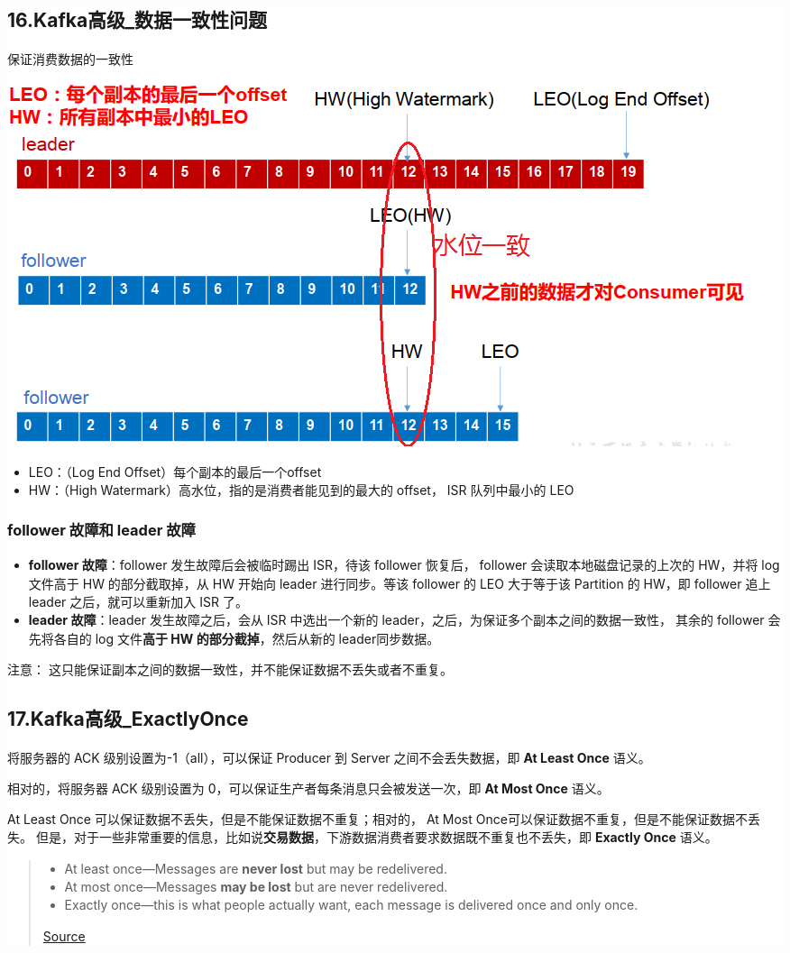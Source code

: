 ## 16.Kafka高级_数据一致性问题

保证消费数据的一致性

![img](21分布式学习笔试.assets/12.png)

- LEO：（Log End Offset）每个副本的最后一个offset
- HW：（High Watermark）高水位，指的是消费者能见到的最大的 offset， ISR 队列中最小的 LEO

### follower 故障和 leader 故障

- **follower 故障**：follower 发生故障后会被临时踢出 ISR，待该 follower 恢复后， follower 会读取本地磁盘记录的上次的 HW，并将 log 文件高于 HW 的部分截取掉，从 HW 开始向 leader 进行同步。等该 follower 的 LEO 大于等于该 Partition 的 HW，即 follower 追上 leader 之后，就可以重新加入 ISR 了。
- **leader 故障**：leader 发生故障之后，会从 ISR 中选出一个新的 leader，之后，为保证多个副本之间的数据一致性， 其余的 follower 会先将各自的 log 文件**高于 HW 的部分截掉**，然后从新的 leader同步数据。

注意： 这只能保证副本之间的数据一致性，并不能保证数据不丢失或者不重复。

## 17.Kafka高级_ExactlyOnce



将服务器的 ACK 级别设置为-1（all），可以保证 Producer 到 Server 之间不会丢失数据，即 **At Least Once** 语义。

相对的，将服务器 ACK 级别设置为 0，可以保证生产者每条消息只会被发送一次，即 **At Most Once** 语义。

At Least Once 可以保证数据不丢失，但是不能保证数据不重复；相对的， At Most Once可以保证数据不重复，但是不能保证数据不丢失。 但是，对于一些非常重要的信息，比如说**交易数据**，下游数据消费者要求数据既不重复也不丢失，即 **Exactly Once** 语义。

> - At least once—Messages are **never lost** but may be redelivered.
> - At most once—Messages **may be lost** but are never redelivered.
> - Exactly once—this is what people actually want, each message is delivered once and only once.
>
> [Source](http://kafka.apache.org/0110/documentation/#semantics)
